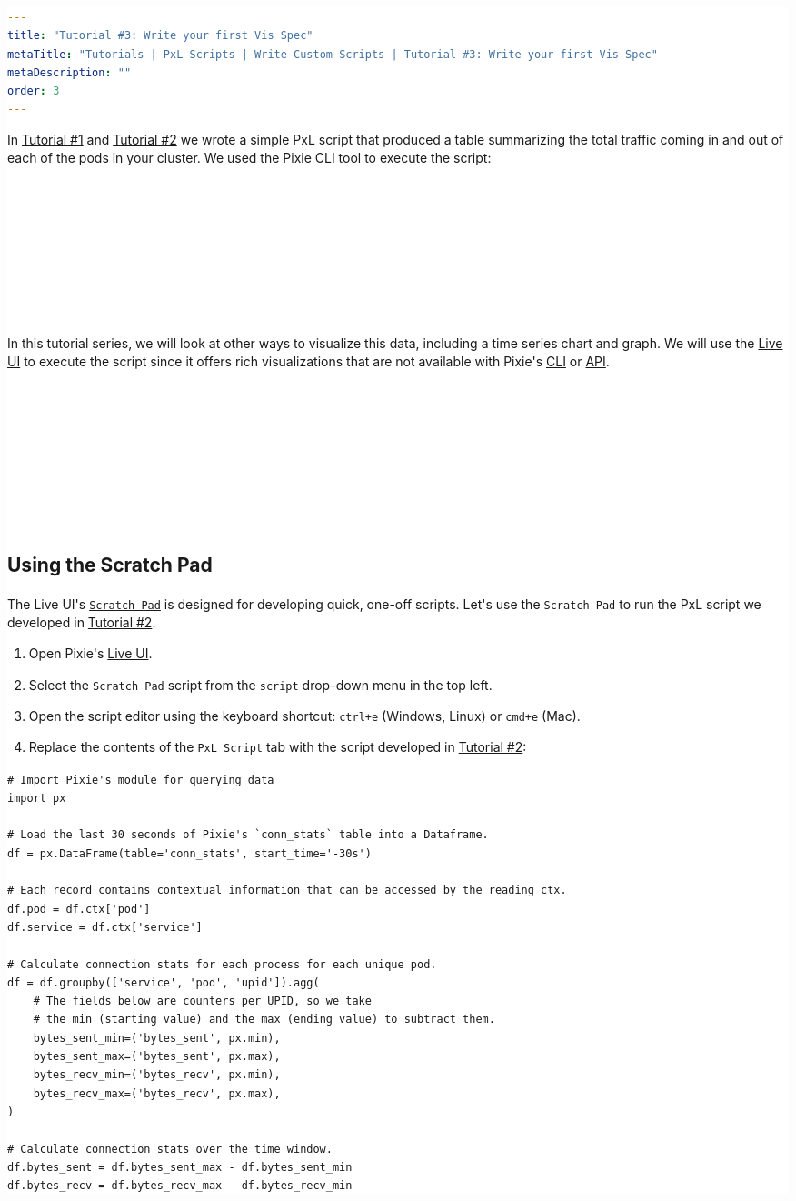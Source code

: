 ```yaml
---
title: "Tutorial #3: Write your first Vis Spec"
metaTitle: "Tutorials | PxL Scripts | Write Custom Scripts | Tutorial #3: Write your first Vis Spec"
metaDescription: ""
order: 3
---
```


In [Tutorial #1](/tutorials/pxl-scripts/write-pxl-scripts/custom-pxl-scripts-1) and [Tutorial #2](/tutorials/pxl-scripts/write-pxl-scripts/custom-pxl-scripts-2) we wrote a simple PxL script that produced a table summarizing the total traffic coming in and out of each of the pods in your cluster. We used the Pixie CLI tool to execute the script:

<svg title='CLI output for the PxL script developed in Tutorials #1 and #2.' src='pxl-scripts/first-script-5.png'/>

In this tutorial series, we will look at other ways to visualize this data, including a time series chart and graph. We will use the [Live UI](/using-pixie/using-live-ui/) to execute the script since it offers rich visualizations that are not available with Pixie's [CLI](/using-pixie/using-cli/) or [API](/using-pixie/api-quick-start/).

<svg title='Live UI output after this Vis Spec tutorial series.' src='pxl-scripts/first-vis-spec-1.png'/>

## Using the Scratch Pad

The Live UI's [`Scratch Pad`](/using-pixie/using-live-ui/#write-your-own-pxl-scripts-use-the-scratch-pad) is designed for developing quick, one-off scripts. Let's use the `Scratch Pad` to run the PxL script we developed in [Tutorial #2](/tutorials/pxl-scripts/write-pxl-scripts/custom-pxl-scripts-2).

1. Open Pixie's [Live UI](/using-pixie/using-live-ui/).

2. Select the `Scratch Pad` script from the `script` drop-down menu in the top left.

3. Open the script editor using the keyboard shortcut: `ctrl+e` (Windows, Linux) or `cmd+e` (Mac).

4. Replace the contents of the `PxL Script` tab with the script developed in [Tutorial #2](/tutorials/pxl-scripts/write-pxl-scripts/custom-pxl-scripts-2):

```python:numbers
# Import Pixie's module for querying data
import px

# Load the last 30 seconds of Pixie's `conn_stats` table into a Dataframe.
df = px.DataFrame(table='conn_stats', start_time='-30s')

# Each record contains contextual information that can be accessed by the reading ctx.
df.pod = df.ctx['pod']
df.service = df.ctx['service']

# Calculate connection stats for each process for each unique pod.
df = df.groupby(['service', 'pod', 'upid']).agg(
    # The fields below are counters per UPID, so we take
    # the min (starting value) and the max (ending value) to subtract them.
    bytes_sent_min=('bytes_sent', px.min),
    bytes_sent_max=('bytes_sent', px.max),
    bytes_recv_min=('bytes_recv', px.min),
    bytes_recv_max=('bytes_recv', px.max),
)

# Calculate connection stats over the time window.
df.bytes_sent = df.bytes_sent_max - df.bytes_sent_min
df.bytes_recv = df.bytes_recv_max - df.bytes_recv_min

```